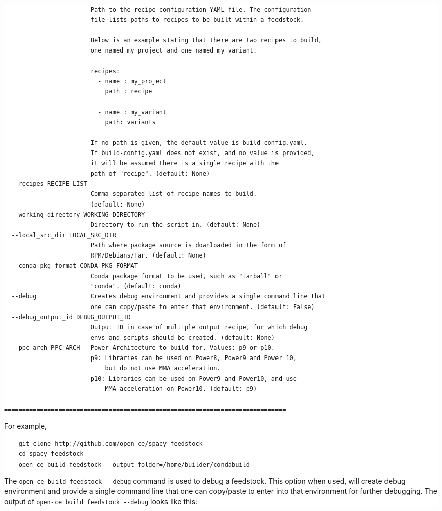 ```shell
                        Path to the recipe configuration YAML file. The configuration
                        file lists paths to recipes to be built within a feedstock.

                        Below is an example stating that there are two recipes to build,
                        one named my_project and one named my_variant.

                        recipes:
                          - name : my_project
                            path : recipe

                          - name : my_variant
                            path: variants

                        If no path is given, the default value is build-config.yaml.
                        If build-config.yaml does not exist, and no value is provided,
                        it will be assumed there is a single recipe with the
                        path of "recipe". (default: None)
  --recipes RECIPE_LIST
                        Comma separated list of recipe names to build.
                        (default: None)
  --working_directory WORKING_DIRECTORY
                        Directory to run the script in. (default: None)
  --local_src_dir LOCAL_SRC_DIR
                        Path where package source is downloaded in the form of
                        RPM/Debians/Tar. (default: None)
  --conda_pkg_format CONDA_PKG_FORMAT
                        Conda package format to be used, such as "tarball" or
                        "conda". (default: conda)
  --debug               Creates debug environment and provides a single command line that
                        one can copy/paste to enter that environment. (default: False)
  --debug_output_id DEBUG_OUTPUT_ID
                        Output ID in case of multiple output recipe, for which debug
                        envs and scripts should be created. (default: None)
  --ppc_arch PPC_ARCH   Power Architecture to build for. Values: p9 or p10.
                        p9: Libraries can be used on Power8, Power9 and Power 10,
                            but do not use MMA acceleration.
                        p10: Libraries can be used on Power9 and Power10, and use
                            MMA acceleration on Power10. (default: p9)

==============================================================================
```

For example,

```shell
    git clone http://github.com/open-ce/spacy-feedstock
    cd spacy-feedstock
    open-ce build feedstock --output_folder=/home/builder/condabuild
```

The `open-ce build feedstock --debug` command is used to debug a feedstock. This option when used, will create debug environment and provide a single command line that one can copy/paste to enter into that environment for further debugging. The output of `open-ce build feedstock --debug` looks like this:
